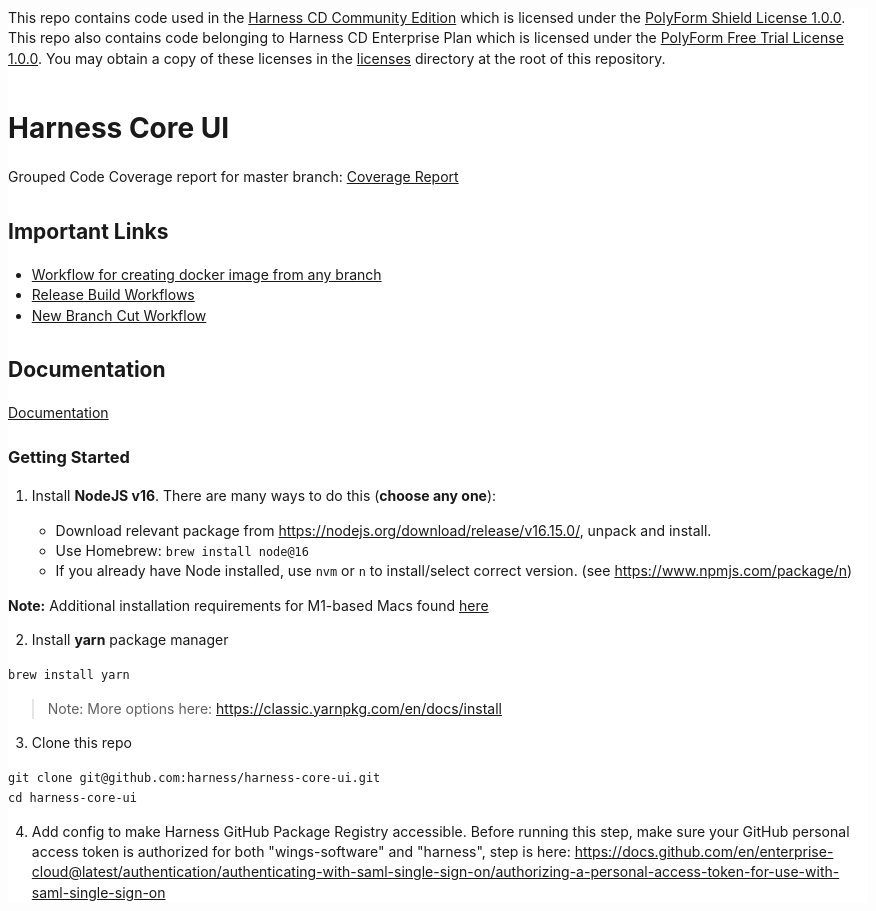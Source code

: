 This repo contains code used in the [Harness CD Community Edition](https://github.com/harness/harness-cd-community) which is licensed under the [PolyForm Shield License 1.0.0](./licenses/PolyForm-Shield-1.0.0.txt). This repo also contains code belonging to Harness CD Enterprise Plan which is licensed under the [PolyForm Free Trial License 1.0.0](./licenses/PolyForm-Free-Trial-1.0.0.txt). You may obtain a copy of these licenses in the [licenses](./licenses/) directory at the root of this repository.

# Harness Core UI

Grouped Code Coverage report for master branch: [Coverage Report](https://github.com/harness/harness-core-ui/wiki/Coverage)

## Important Links

- [Workflow for creating docker image from any branch](https://app.harness.io/ng/#/account/vpCkHKsDSxK9_KYfjCTMKA/ci/orgs/default/projects/NextGenUI/pipelines/NG_Docker_Image/executions)
- [Release Build Workflows](https://stage.harness.io/ng/#/account/wFHXHD0RRQWoO8tIZT5YVw/ci/orgs/Harness/projects/R[…]EBUILDS/pipelines/nextGenUI_release_build/executions)
- [New Branch Cut Workflow](https://stage.harness.io/ng/#/account/wFHXHD0RRQWoO8tIZT5YVw/ci/orgs/Harness/projects/RELEASEBUILDS/pipelines/nextGenUI_cutBranch/executions)

## Documentation

[Documentation](./docs/README.md)

### Getting Started

1. Install **NodeJS v16**. There are many ways to do this (**choose any one**):

   - Download relevant package from https://nodejs.org/download/release/v16.15.0/, unpack and install.
   - Use Homebrew: `brew install node@16`
   - If you already have Node installed, use `nvm` or `n` to install/select correct version. (see https://www.npmjs.com/package/n)

**Note:** Additional installation requirements for M1-based Macs found [here](./docs/M1_mac.md)

2. Install **yarn** package manager

```shell
brew install yarn
```

> Note: More options here: https://classic.yarnpkg.com/en/docs/install

3. Clone this repo

```shell
git clone git@github.com:harness/harness-core-ui.git
cd harness-core-ui
```

4. Add config to make Harness GitHub Package Registry accessible. Before running this step, make sure your GitHub personal access token is authorized for both "wings-software" and "harness", step is here: https://docs.github.com/en/enterprise-cloud@latest/authentication/authenticating-with-saml-single-sign-on/authorizing-a-personal-access-token-for-use-with-saml-single-sign-on
